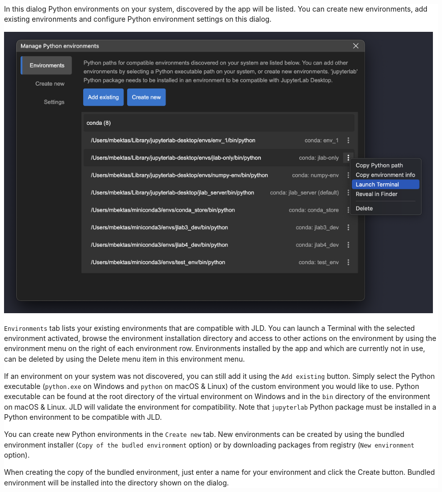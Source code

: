 In this dialog Python environments on your system, discovered by the app will be listed. You can create new environments, add existing environments and configure Python environment settings on this dialog.

<img src="media/manage-envs-dialog.png" alt="Manage Python environments dialog" width=850 />

`Environments` tab lists your existing environments that are compatible with JLD. You can launch a Terminal with the selected environment activated, browse the environment installation directory and access to other actions on the environment by using the environment menu on the right of each environment row. Environments installed by the app and which are currently not in use, can be deleted by using the Delete menu item in this environment menu.

If an environment on your system was not discovered, you can still add it using the `Add existing` button. Simply select the Python executable (`python.exe` on Windows and `python` on macOS & Linux) of the custom environment you would like to use. Python executable can be found at the root directory of the virtual environment on Windows and in the `bin` directory of the environment on macOS & Linux. JLD will validate the environment for compatibility. Note that `jupyterlab` Python package must be installed in a Python environment to be compatible with JLD.

You can create new Python environments in the `Create new` tab. New environments can be created by using the bundled environment installer (`Copy of the budled environment` option) or by downloading packages from registry (`New environment` option).

When creating the copy of the bundled environment, just enter a name for your environment and click the Create button. Bundled environment will be installed into the directory shown on the dialog.
